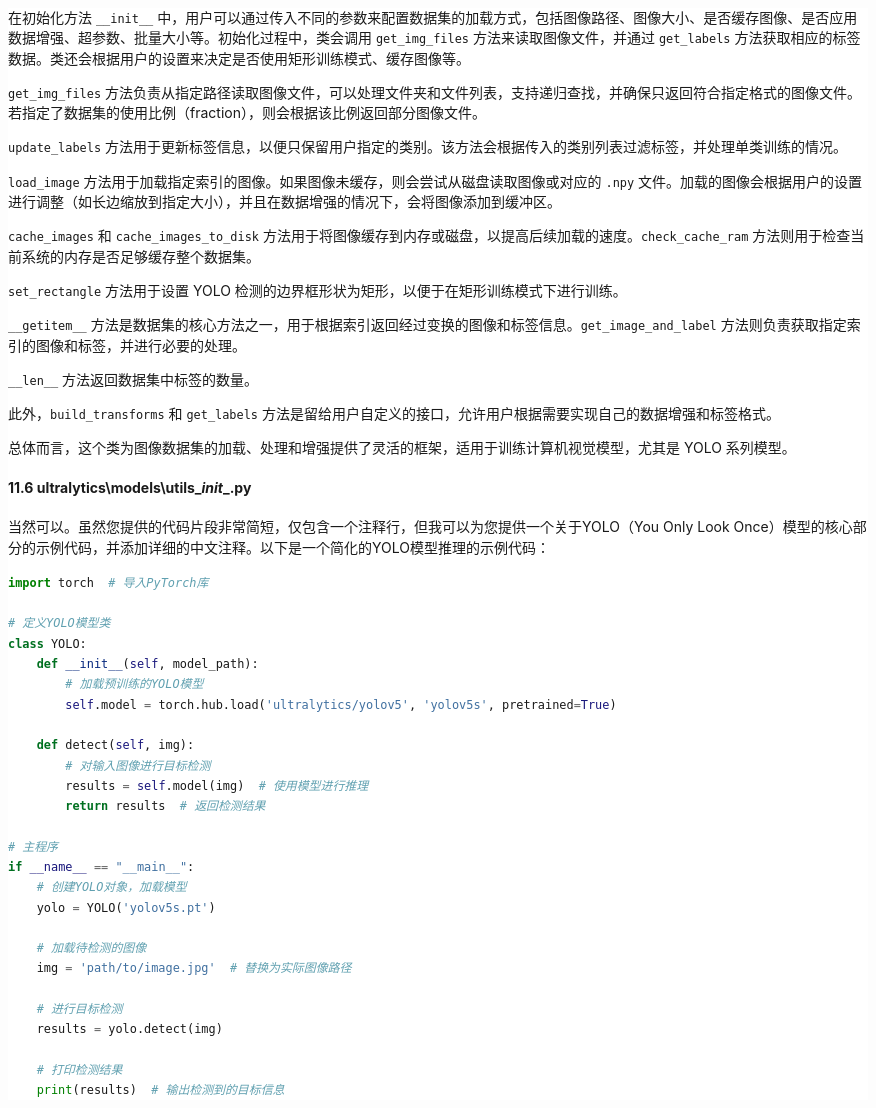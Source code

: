 在初始化方法 `__init__` 中，用户可以通过传入不同的参数来配置数据集的加载方式，包括图像路径、图像大小、是否缓存图像、是否应用数据增强、超参数、批量大小等。初始化过程中，类会调用 `get_img_files` 方法来读取图像文件，并通过 `get_labels` 方法获取相应的标签数据。类还会根据用户的设置来决定是否使用矩形训练模式、缓存图像等。

`get_img_files` 方法负责从指定路径读取图像文件，可以处理文件夹和文件列表，支持递归查找，并确保只返回符合指定格式的图像文件。若指定了数据集的使用比例（fraction），则会根据该比例返回部分图像文件。

`update_labels` 方法用于更新标签信息，以便只保留用户指定的类别。该方法会根据传入的类别列表过滤标签，并处理单类训练的情况。

`load_image` 方法用于加载指定索引的图像。如果图像未缓存，则会尝试从磁盘读取图像或对应的 `.npy` 文件。加载的图像会根据用户的设置进行调整（如长边缩放到指定大小），并且在数据增强的情况下，会将图像添加到缓冲区。

`cache_images` 和 `cache_images_to_disk` 方法用于将图像缓存到内存或磁盘，以提高后续加载的速度。`check_cache_ram` 方法则用于检查当前系统的内存是否足够缓存整个数据集。

`set_rectangle` 方法用于设置 YOLO 检测的边界框形状为矩形，以便于在矩形训练模式下进行训练。

`__getitem__` 方法是数据集的核心方法之一，用于根据索引返回经过变换的图像和标签信息。`get_image_and_label` 方法则负责获取指定索引的图像和标签，并进行必要的处理。

`__len__` 方法返回数据集中标签的数量。

此外，`build_transforms` 和 `get_labels` 方法是留给用户自定义的接口，允许用户根据需要实现自己的数据增强和标签格式。

总体而言，这个类为图像数据集的加载、处理和增强提供了灵活的框架，适用于训练计算机视觉模型，尤其是 YOLO 系列模型。

#### 11.6 ultralytics\models\utils\__init__.py

当然可以。虽然您提供的代码片段非常简短，仅包含一个注释行，但我可以为您提供一个关于YOLO（You Only Look Once）模型的核心部分的示例代码，并添加详细的中文注释。以下是一个简化的YOLO模型推理的示例代码：

```python
import torch  # 导入PyTorch库

# 定义YOLO模型类
class YOLO:
    def __init__(self, model_path):
        # 加载预训练的YOLO模型
        self.model = torch.hub.load('ultralytics/yolov5', 'yolov5s', pretrained=True)

    def detect(self, img):
        # 对输入图像进行目标检测
        results = self.model(img)  # 使用模型进行推理
        return results  # 返回检测结果

# 主程序
if __name__ == "__main__":
    # 创建YOLO对象，加载模型
    yolo = YOLO('yolov5s.pt')

    # 加载待检测的图像
    img = 'path/to/image.jpg'  # 替换为实际图像路径

    # 进行目标检测
    results = yolo.detect(img)

    # 打印检测结果
    print(results)  # 输出检测到的目标信息
```
